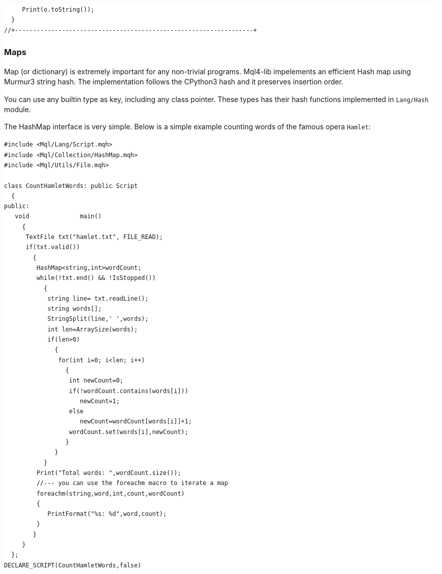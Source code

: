 ```
     Print(o.toString());
  }
//+------------------------------------------------------------------+
```

### Maps

Map (or dictionary) is extremely important for any non-trivial programs.
Mql4-lib impelements an efficient Hash map using Murmur3 string hash. The
implementation follows the CPython3 hash and it preserves insertion order.

You can use any builtin type as key, including any class pointer. These types
has their hash functions implemented in `Lang/Hash` module.

The HashMap interface is very simple. Below is a simple example counting words
of the famous opera `Hamlet`:

```MQL5
#include <Mql/Lang/Script.mqh>
#include <Mql/Collection/HashMap.mqh>
#include <Mql/Utils/File.mqh>

class CountHamletWords: public Script
  {
public:
   void              main()
     {
      TextFile txt("hamlet.txt", FILE_READ);
      if(txt.valid())
        {
         HashMap<string,int>wordCount;
         while(!txt.end() && !IsStopped())
           {
            string line= txt.readLine();
            string words[];
            StringSplit(line,' ',words);
            int len=ArraySize(words);
            if(len>0)
              {
               for(int i=0; i<len; i++)
                 {
                  int newCount=0;
                  if(!wordCount.contains(words[i]))
                     newCount=1;
                  else
                     newCount=wordCount[words[i]]+1;
                  wordCount.set(words[i],newCount);
                 }
              }
           }
         Print("Total words: ",wordCount.size());
         //--- you can use the foreachm macro to iterate a map
         foreachm(string,word,int,count,wordCount)
         {
            PrintFormat("%s: %d",word,count);
         }
        }
     }
  };
DECLARE_SCRIPT(CountHamletWords,false)
```
